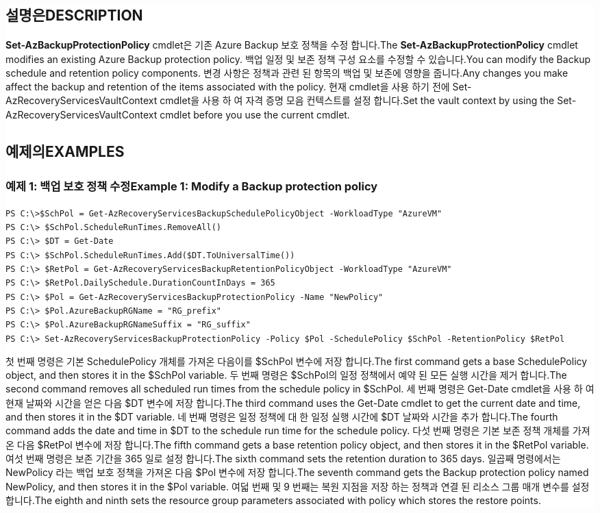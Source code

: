 ## <span data-ttu-id="33234-107">설명은</span><span class="sxs-lookup"><span data-stu-id="33234-107">DESCRIPTION</span></span>
<span data-ttu-id="33234-108">**Set-AzBackupProtectionPolicy** cmdlet은 기존 Azure Backup 보호 정책을 수정 합니다.</span><span class="sxs-lookup"><span data-stu-id="33234-108">The **Set-AzBackupProtectionPolicy** cmdlet modifies an existing Azure Backup protection policy.</span></span>
<span data-ttu-id="33234-109">백업 일정 및 보존 정책 구성 요소를 수정할 수 있습니다.</span><span class="sxs-lookup"><span data-stu-id="33234-109">You can modify the Backup schedule and retention policy components.</span></span>
<span data-ttu-id="33234-110">변경 사항은 정책과 관련 된 항목의 백업 및 보존에 영향을 줍니다.</span><span class="sxs-lookup"><span data-stu-id="33234-110">Any changes you make affect the backup and retention of the items associated with the policy.</span></span>
<span data-ttu-id="33234-111">현재 cmdlet을 사용 하기 전에 Set-AzRecoveryServicesVaultContext cmdlet을 사용 하 여 자격 증명 모음 컨텍스트를 설정 합니다.</span><span class="sxs-lookup"><span data-stu-id="33234-111">Set the vault context by using the Set-AzRecoveryServicesVaultContext cmdlet before you use the current cmdlet.</span></span>

## <span data-ttu-id="33234-112">예제의</span><span class="sxs-lookup"><span data-stu-id="33234-112">EXAMPLES</span></span>

### <span data-ttu-id="33234-113">예제 1: 백업 보호 정책 수정</span><span class="sxs-lookup"><span data-stu-id="33234-113">Example 1: Modify a Backup protection policy</span></span>
```
PS C:\>$SchPol = Get-AzRecoveryServicesBackupSchedulePolicyObject -WorkloadType "AzureVM" 
PS C:\> $SchPol.ScheduleRunTimes.RemoveAll()
PS C:\> $DT = Get-Date
PS C:\> $SchPol.ScheduleRunTimes.Add($DT.ToUniversalTime())
PS C:\> $RetPol = Get-AzRecoveryServicesBackupRetentionPolicyObject -WorkloadType "AzureVM" 
PS C:\> $RetPol.DailySchedule.DurationCountInDays = 365
PS C:\> $Pol = Get-AzRecoveryServicesBackupProtectionPolicy -Name "NewPolicy"
PS C:\> $Pol.AzureBackupRGName = "RG_prefix"
PS C:\> $Pol.AzureBackupRGNameSuffix = "RG_suffix"
PS C:\> Set-AzRecoveryServicesBackupProtectionPolicy -Policy $Pol -SchedulePolicy $SchPol -RetentionPolicy $RetPol
```

<span data-ttu-id="33234-114">첫 번째 명령은 기본 SchedulePolicy 개체를 가져온 다음이를 $SchPol 변수에 저장 합니다.</span><span class="sxs-lookup"><span data-stu-id="33234-114">The first command gets a base SchedulePolicy object, and then stores it in the $SchPol variable.</span></span>
<span data-ttu-id="33234-115">두 번째 명령은 $SchPol의 일정 정책에서 예약 된 모든 실행 시간을 제거 합니다.</span><span class="sxs-lookup"><span data-stu-id="33234-115">The second command removes all scheduled run times from the schedule policy in $SchPol.</span></span>
<span data-ttu-id="33234-116">세 번째 명령은 Get-Date cmdlet을 사용 하 여 현재 날짜와 시간을 얻은 다음 $DT 변수에 저장 합니다.</span><span class="sxs-lookup"><span data-stu-id="33234-116">The third command uses the Get-Date cmdlet to get the current date and time, and then stores it in the $DT variable.</span></span>
<span data-ttu-id="33234-117">네 번째 명령은 일정 정책에 대 한 일정 실행 시간에 $DT 날짜와 시간을 추가 합니다.</span><span class="sxs-lookup"><span data-stu-id="33234-117">The fourth command adds the date and time in $DT to the schedule run time for the schedule policy.</span></span>
<span data-ttu-id="33234-118">다섯 번째 명령은 기본 보존 정책 개체를 가져온 다음 $RetPol 변수에 저장 합니다.</span><span class="sxs-lookup"><span data-stu-id="33234-118">The fifth command gets a base retention policy object, and then stores it in the $RetPol variable.</span></span>
<span data-ttu-id="33234-119">여섯 번째 명령은 보존 기간을 365 일로 설정 합니다.</span><span class="sxs-lookup"><span data-stu-id="33234-119">The sixth command sets the retention duration to 365 days.</span></span>
<span data-ttu-id="33234-120">일곱째 명령에서는 NewPolicy 라는 백업 보호 정책을 가져온 다음 $Pol 변수에 저장 합니다.</span><span class="sxs-lookup"><span data-stu-id="33234-120">The seventh command gets the Backup protection policy named NewPolicy, and then stores it in the $Pol variable.</span></span>
<span data-ttu-id="33234-121">여덟 번째 및 9 번째는 복원 지점을 저장 하는 정책과 연결 된 리소스 그룹 매개 변수를 설정 합니다.</span><span class="sxs-lookup"><span data-stu-id="33234-121">The eighth and ninth sets the resource group parameters associated with policy which stores the restore points.</span></span>